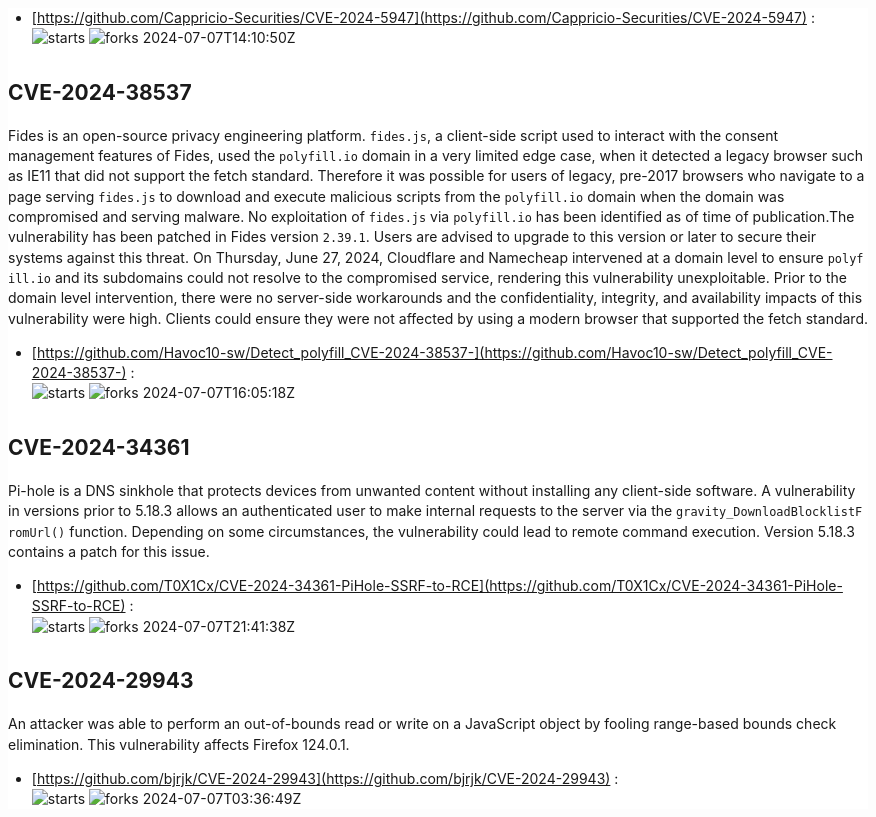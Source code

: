 - [https://github.com/Cappricio-Securities/CVE-2024-5947](https://github.com/Cappricio-Securities/CVE-2024-5947) :  
![starts](https://img.shields.io/github/stars/Cappricio-Securities/CVE-2024-5947.svg) 
![forks](https://img.shields.io/github/forks/Cappricio-Securities/CVE-2024-5947.svg) 
2024-07-07T14:10:50Z

## CVE-2024-38537
 Fides is an open-source privacy engineering platform. `fides.js`, a client-side script used to interact with the consent management features of Fides, used the `polyfill.io` domain in a very limited edge case, when it detected a legacy browser such as IE11 that did not support the fetch standard. Therefore it was possible for users of legacy, pre-2017 browsers who navigate to a page serving `fides.js` to download and execute malicious scripts from the `polyfill.io` domain when the domain was compromised and serving malware. No exploitation of `fides.js` via `polyfill.io` has been identified as of time of publication.The vulnerability has been patched in Fides version `2.39.1`. Users are advised to upgrade to this version or later to secure their systems against this threat. On Thursday, June 27, 2024, Cloudflare and Namecheap intervened at a domain level to ensure `polyfill.io` and its subdomains could not resolve to the compromised service, rendering this vulnerability unexploitable. Prior to the domain level intervention, there were no server-side workarounds and the confidentiality, integrity, and availability impacts of this vulnerability were high. Clients could ensure they were not affected by using a modern browser that supported the fetch standard.

- [https://github.com/Havoc10-sw/Detect_polyfill_CVE-2024-38537-](https://github.com/Havoc10-sw/Detect_polyfill_CVE-2024-38537-) :  
![starts](https://img.shields.io/github/stars/Havoc10-sw/Detect_polyfill_CVE-2024-38537-.svg) 
![forks](https://img.shields.io/github/forks/Havoc10-sw/Detect_polyfill_CVE-2024-38537-.svg) 
2024-07-07T16:05:18Z

## CVE-2024-34361
 Pi-hole is a DNS sinkhole that protects devices from unwanted content without installing any client-side software. A vulnerability in versions prior to 5.18.3 allows an authenticated user to make internal requests to the server via the `gravity_DownloadBlocklistFromUrl()` function. Depending on some circumstances, the vulnerability could lead to remote command execution. Version 5.18.3 contains a patch for this issue.

- [https://github.com/T0X1Cx/CVE-2024-34361-PiHole-SSRF-to-RCE](https://github.com/T0X1Cx/CVE-2024-34361-PiHole-SSRF-to-RCE) :  
![starts](https://img.shields.io/github/stars/T0X1Cx/CVE-2024-34361-PiHole-SSRF-to-RCE.svg) 
![forks](https://img.shields.io/github/forks/T0X1Cx/CVE-2024-34361-PiHole-SSRF-to-RCE.svg) 
2024-07-07T21:41:38Z

## CVE-2024-29943
 An attacker was able to perform an out-of-bounds read or write on a JavaScript object by fooling range-based bounds check elimination. This vulnerability affects Firefox  124.0.1.

- [https://github.com/bjrjk/CVE-2024-29943](https://github.com/bjrjk/CVE-2024-29943) :  
![starts](https://img.shields.io/github/stars/bjrjk/CVE-2024-29943.svg) 
![forks](https://img.shields.io/github/forks/bjrjk/CVE-2024-29943.svg) 
2024-07-07T03:36:49Z
